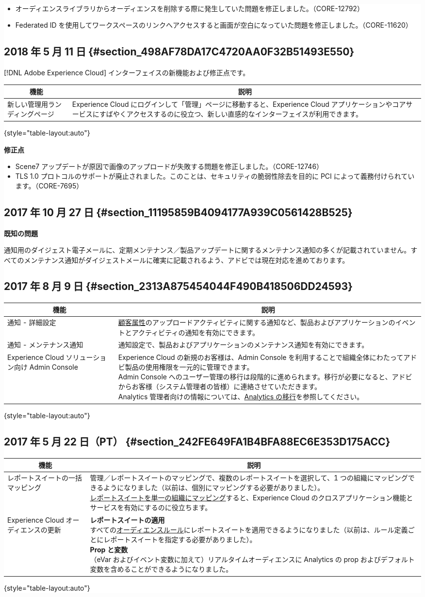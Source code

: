 
* オーディエンスライブラリからオーディエンスを削除する際に発生していた問題を修正しました。（CORE-12792）


* Federated ID を使用してワークスペースのリンクへアクセスすると画面が空白になっていた問題を修正しました。（CORE-11620）



## 2018 年 5 月 11 日 {#section_498AF78DA17C4720AA0F32B51493E550}

[!DNL Adobe Experience Cloud] インターフェイスの新機能および修正点です。

| 機能 | 説明 |
|--- |--- |
| 新しい管理用ランディングページ | Experience Cloud にログインして「管理」ページに移動すると、Experience Cloud アプリケーションやコアサービスにすばやくアクセスするのに役立つ、新しい直感的なインターフェイスが利用できます。 |

{style=&quot;table-layout:auto&quot;}

**修正点**

* Scene7 アップデートが原因で画像のアップロードが失敗する問題を修正しました。（CORE-12746）
* TLS 1.0 プロトコルのサポートが廃止されました。このことは、セキュリティの脆弱性除去を目的に PCI によって義務付けられています。（CORE-7695）

## 2017 年 10 月 27 日 {#section_11195859B4094177A939C0561428B525}

**既知の問題**

通知用のダイジェスト電子メールに、定期メンテナンス／製品アップデートに関するメンテナンス通知の多くが記載されていません。すべてのメンテナンス通知がダイジェストメールに確実に記載されるよう、アドビでは現在対応を進めております。

## 2017 年 8 月 9 日 {#section_2313A875454044F490B418506DD24593}

| 機能 | 説明 |
|--- |--- |
| 通知 - 詳細設定 | [顧客属性](attributes.md)のアップロードアクティビティに関する通知など、製品およびアプリケーションのイベントとアクティビティの通知を有効にできます。 |
| 通知 - メンテナンス通知 | 通知設定で、製品およびアプリケーションのメンテナンス通知を有効にできます。 |
| Experience Cloud ソリューション向け Admin Console | Experience Cloud の新規のお客様は、Admin Console を利用することで組織全体にわたってアドビ製品の使用権限を一元的に管理できます。<br>Admin Console へのユーザー管理の移行は段階的に進められます。移行が必要になると、アドビからお客様（システム管理者の皆様）に連絡させていただきます。<br>Analytics 管理者向けの情報については、[Analytics の移行](https://experienceleague.adobe.com/docs/analytics/admin/user-product-management/user-management/migrate-users/c-migration-tool.html?lang=ja)を参照してください。 |

{style=&quot;table-layout:auto&quot;}

## 2017 年 5 月 22 日（PT） {#section_242FE649FA1B4BFA88EC6E353D175ACC}

| 機能 | 説明 |
|--- |--- |
| レポートスイートの一括マッピング | 管理／レポートスイートのマッピングで、複数のレポートスイートを選択して、1 つの組織にマッピングできるようになりました（以前は、個別にマッピングする必要がありました）。<br>[レポートスイートを単一の組織にマッピング](core-services.md)すると、Experience Cloud のクロスアプリケーション機能とサービスを有効にするのに役立ちます。 |
| Experience Cloud オーディエンスの更新 | **レポートスイートの適用**<br>&#x200B;すべての[オーディエンスルール](t-audience-create.md)にレポートスイートを適用できるようになりました（以前は、ルール定義ごとにレポートスイートを指定する必要がありました）。<br>**Prop と変数**<br>（eVar およびイベント変数に加えて）リアルタイムオーディエンスに Analytics の prop およびデフォルト変数を含めることができるようになりました。 |

{style=&quot;table-layout:auto&quot;}
